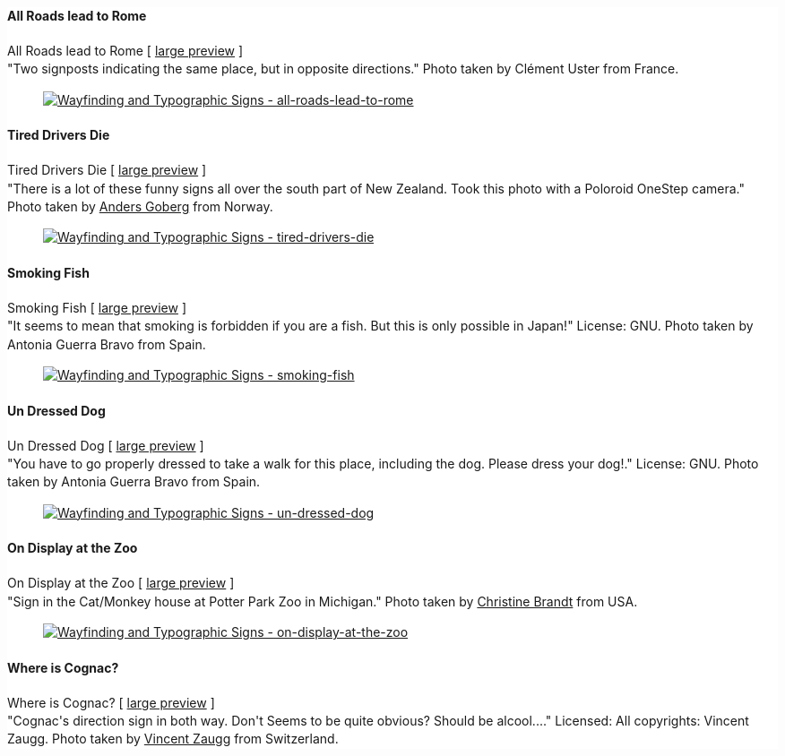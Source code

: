 #### All Roads lead to Rome

All Roads lead to Rome [ [large preview](https://archive.smashing.media/assets/344dbf88-fdf9-42bb-adb4-46f01eedd629/0d17bf99-b34f-4b26-a540-572a53e2325c/full-all-roads-lead-to-rome.jpg) ]  
"Two signposts indicating the same place, but in opposite directions." Photo taken by Clément Uster from France.

<figure><a href="https://archive.smashing.media/assets/344dbf88-fdf9-42bb-adb4-46f01eedd629/0d17bf99-b34f-4b26-a540-572a53e2325c/full-all-roads-lead-to-rome.jpg" title="Large Preview"><img src="https://archive.smashing.media/assets/344dbf88-fdf9-42bb-adb4-46f01eedd629/98396443-412f-45ec-b645-2470cc11feaf/short-all-roads-lead-to-rome.jpg" width="500" height="312" alt="Wayfinding and Typographic Signs - all-roads-lead-to-rome" /></a></figure>

#### Tired Drivers Die

Tired Drivers Die [ [large preview](https://archive.smashing.media/assets/344dbf88-fdf9-42bb-adb4-46f01eedd629/605fe979-7545-462d-bc20-52d2b7ec8322/full-tired-drivers-die.jpg) ]  
"There is a lot of these funny signs all over the south part of New Zealand. Took this photo with a Poloroid OneStep camera." Photo taken by [Anders Goberg](https://www.mediumwideshot.com) from Norway.

<figure><a href="https://archive.smashing.media/assets/344dbf88-fdf9-42bb-adb4-46f01eedd629/605fe979-7545-462d-bc20-52d2b7ec8322/full-tired-drivers-die.jpg" title="Large Preview"><img src="https://archive.smashing.media/assets/344dbf88-fdf9-42bb-adb4-46f01eedd629/744ddf1e-844a-4db8-b0cb-9bf05a48f0bd/short-tired-drivers-die.jpg" width="500" height="606" alt="Wayfinding and Typographic Signs - tired-drivers-die" /></a></figure>

#### Smoking Fish

Smoking Fish [ [large preview](https://archive.smashing.media/assets/344dbf88-fdf9-42bb-adb4-46f01eedd629/e4b82144-55bb-48c5-96fd-8a4f1579c40a/full-smoking-fish.jpg) ]  
"It seems to mean that smoking is forbidden if you are a fish. But this is only possible in Japan!" License: GNU. Photo taken by Antonia Guerra Bravo from Spain.

<figure><a href="https://archive.smashing.media/assets/344dbf88-fdf9-42bb-adb4-46f01eedd629/e4b82144-55bb-48c5-96fd-8a4f1579c40a/full-smoking-fish.jpg" title="Large Preview"><img src="https://archive.smashing.media/assets/344dbf88-fdf9-42bb-adb4-46f01eedd629/8d702361-3ced-4a5f-a0d5-93320552c9d6/short-smoking-fish.jpg" width="500" height="294" alt="Wayfinding and Typographic Signs - smoking-fish" /></a></figure>

#### Un Dressed Dog

Un Dressed Dog [ [large preview](https://archive.smashing.media/assets/344dbf88-fdf9-42bb-adb4-46f01eedd629/eb47135f-7297-4332-bbf6-6bde49749eb6/full-un-dressed-dog.jpg) ]  
"You have to go properly dressed to take a walk for this place, including the dog. Please dress your dog!." License: GNU. Photo taken by Antonia Guerra Bravo from Spain.

<figure><a href="https://archive.smashing.media/assets/344dbf88-fdf9-42bb-adb4-46f01eedd629/eb47135f-7297-4332-bbf6-6bde49749eb6/full-un-dressed-dog.jpg" title="Large Preview"><img src="https://archive.smashing.media/assets/344dbf88-fdf9-42bb-adb4-46f01eedd629/28544131-9b56-45fc-a4ec-32950cb65d54/short-un-dressed-dog.jpg" width="500" height="317" alt="Wayfinding and Typographic Signs - un-dressed-dog" /></a></figure>

#### On Display at the Zoo

On Display at the Zoo [ [large preview](https://archive.smashing.media/assets/344dbf88-fdf9-42bb-adb4-46f01eedd629/72b844b8-5bf1-46fb-81c6-e84826e4b0ee/full-yourondisplay.jpg) ]  
"Sign in the Cat/Monkey house at Potter Park Zoo in Michigan." Photo taken by [Christine Brandt](https://picasaweb.google.com/108984606070228465595) from USA.

<figure><a href="https://archive.smashing.media/assets/344dbf88-fdf9-42bb-adb4-46f01eedd629/72b844b8-5bf1-46fb-81c6-e84826e4b0ee/full-yourondisplay.jpg" title="Large Preview"><img src="https://archive.smashing.media/assets/344dbf88-fdf9-42bb-adb4-46f01eedd629/584f8881-19dd-473a-bda6-6a77c02235fc/short-yourondisplay.jpg" width="500" height="333" alt="Wayfinding and Typographic Signs - on-display-at-the-zoo" /></a></figure>

#### Where is Cognac?

Where is Cognac? [ [large preview](https://archive.smashing.media/assets/344dbf88-fdf9-42bb-adb4-46f01eedd629/06966981-7d08-4f7a-a820-0414c6afb9fb/full-where-is-cognac.jpg) ]  
"Cognac's direction sign in both way. Don't Seems to be quite obvious? Should be alcool...." Licensed: All copyrights: Vincent Zaugg. Photo taken by [Vincent Zaugg](https://www.devsector.ch) from Switzerland.

